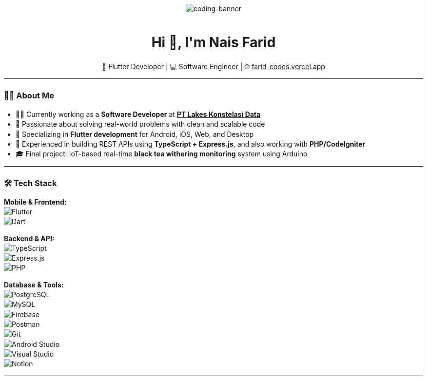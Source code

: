 
<p align="center">
  <img src="https://media.giphy.com/media/qgQUggAC3Pfv687qPC/giphy.gif" width="100%" alt="coding-banner" />
</p>

<h1 align="center">Hi 👋, I'm Nais Farid</h1>
<p align="center">
  🚀 Flutter Developer | 💻 Software Engineer | 🌐 <a href="https://farid-codes.vercel.app" target="_blank">farid-codes.vercel.app</a>
</p>

---

### 🧑‍💻 About Me

- 👨‍💻 Currently working as a **Software Developer** at [**PT Lakes Konstelasi Data**](https://lakes.co.id)  
- 🧠 Passionate about solving real-world problems with clean and scalable code  
- 🎯 Specializing in **Flutter development** for Android, iOS, Web, and Desktop  
- 🔧 Experienced in building REST APIs using **TypeScript + Express.js**, and also working with **PHP/CodeIgniter**  
- 🎓 Final project: IoT-based real-time **black tea withering monitoring** system using Arduino

---

### 🛠️ Tech Stack

**Mobile & Frontend:**  
![Flutter](https://img.shields.io/badge/-Flutter-02569B?style=flat&logo=flutter&logoColor=white)  
![Dart](https://img.shields.io/badge/-Dart-0175C2?style=flat&logo=dart&logoColor=white)

**Backend & API:**  
![TypeScript](https://img.shields.io/badge/-TypeScript-3178C6?style=flat&logo=typescript&logoColor=white)  
![Express.js](https://img.shields.io/badge/-Express.js-000000?style=flat&logo=express&logoColor=white)  
![PHP](https://img.shields.io/badge/-PHP-777BB4?style=flat&logo=php&logoColor=white)

**Database & Tools:**  
![PostgreSQL](https://img.shields.io/badge/-PostgreSQL-336791?style=flat&logo=postgresql&logoColor=white)  
![MySQL](https://img.shields.io/badge/-MySQL-4479A1?style=flat&logo=mysql&logoColor=white)  
![Firebase](https://img.shields.io/badge/-Firebase-FFCA28?style=flat&logo=firebase&logoColor=white)  
![Postman](https://img.shields.io/badge/-Postman-FF6C37?style=flat&logo=postman&logoColor=white)  
![Git](https://img.shields.io/badge/-Git-F05032?style=flat&logo=git&logoColor=white)  
![Android Studio](https://img.shields.io/badge/-Android%20Studio-3DDC84?style=flat&logo=android-studio&logoColor=white)  
![Visual Studio](https://img.shields.io/badge/-Visual%20Studio-5C2D91?style=flat&logo=visual-studio&logoColor=white)  
![Notion](https://img.shields.io/badge/-Notion-000000?style=flat&logo=notion&logoColor=white)

---